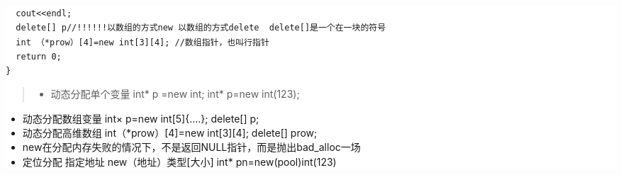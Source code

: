 ```
  cout<<endl;
  delete[] p//!!!!!!以数组的方式new 以数组的方式delete  delete[]是一个在一块的符号
  int （*prow）[4]=new int[3][4]; //数组指针，也叫行指针
  return 0;
}
```
> * 动态分配单个变量
int* p =new int;
int* p=new int(123);
* 动态分配数组变量
int× p=new int[5]{....};
delete[] p;
* 动态分配高维数组
int（*prow）[4]=new int[3][4];
delete[] prow;
* new在分配内存失败的情况下，不是返回NULL指针，而是抛出bad_alloc一场
* 定位分配 指定地址
new（地址）类型[大小]
int* pn=new(pool)int(123)
